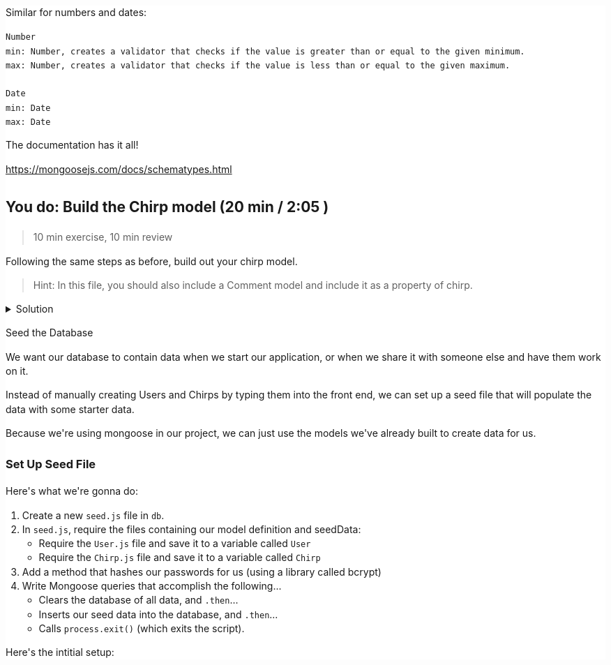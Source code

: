 Similar for numbers and dates:

```
Number
min: Number, creates a validator that checks if the value is greater than or equal to the given minimum.
max: Number, creates a validator that checks if the value is less than or equal to the given maximum.

Date
min: Date
max: Date
```

The documentation has it all!

https://mongoosejs.com/docs/schematypes.html

## You do: Build the Chirp model (20 min / 2:05 )

> 10 min exercise, 10 min review

Following the same steps as before, build out your chirp model.

> Hint: In this file, you should also include a Comment model and include it as a property of chirp.

<details><summary>
    Solution
  </summary></details>

Seed the Database 

We want our database to contain data when we start our application, or when we share it with someone else and have them work on it.

Instead of manually creating Users and Chirps by typing them into the front end, we can set up a seed file that will populate the data with some starter data.

Because we're using mongoose in our project, we can just use the models we've already built to create data for us.

### Set Up Seed File

Here's what we're gonna do:

1. Create a new `seed.js` file in `db`.
2. In `seed.js`, require the files containing our model definition and seedData:
   - Require the `User.js` file and save it to a variable called `User`
   - Require the `Chirp.js` file and save it to a variable called `Chirp`
3. Add a method that hashes our passwords for us (using a library called bcrypt)
4. Write Mongoose queries that accomplish the following...
   - Clears the database of all data, and `.then`...
   - Inserts our seed data into the database, and `.then`...
   - Calls `process.exit()` (which exits the script).

Here's the intitial setup:
